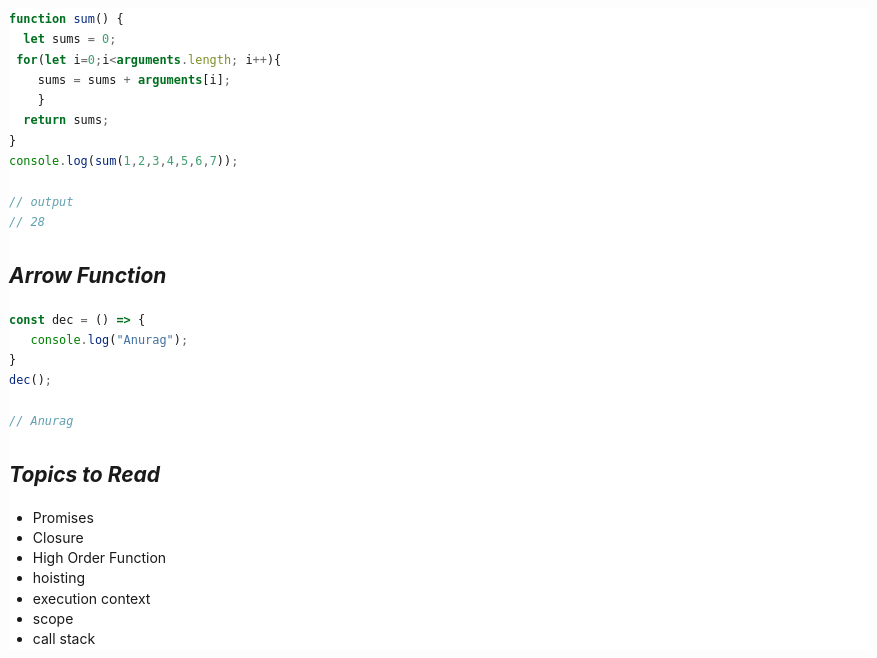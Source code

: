 ```javascript
function sum() {
  let sums = 0;
 for(let i=0;i<arguments.length; i++){
	sums = sums + arguments[i];
    }
  return sums;
}
console.log(sum(1,2,3,4,5,6,7));

// output
// 28
```
## _Arrow Function_
```javascript  
const dec = () => {
   console.log("Anurag");
}
dec();

// Anurag	
```	
	
## _Topics to Read_	
- Promises
- Closure
- High Order Function
- hoisting
- execution context
- scope
- call stack
</b>









 



